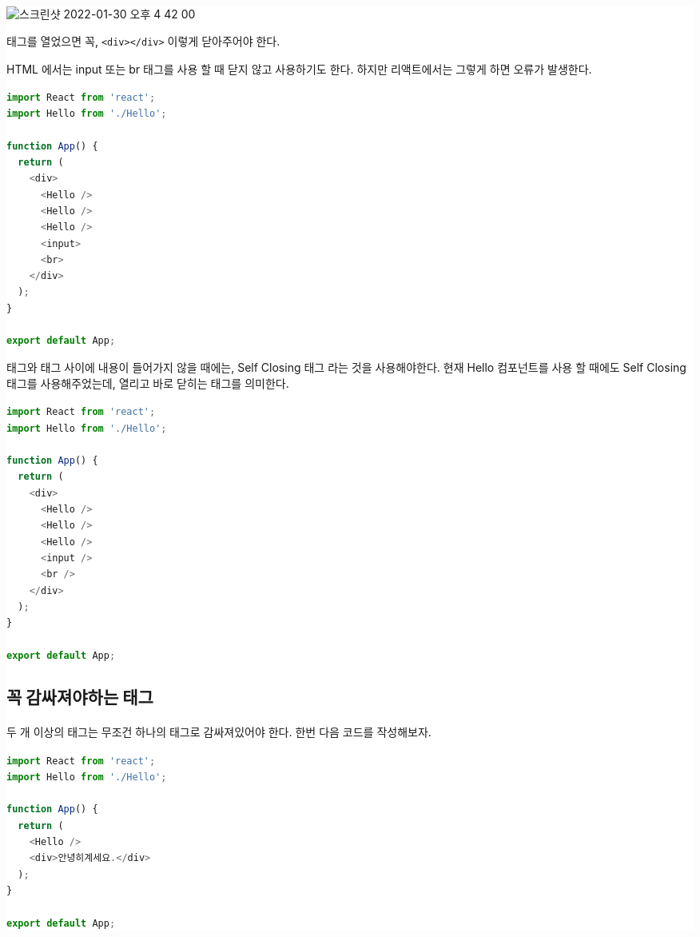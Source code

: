 <img width="338" alt="스크린샷 2022-01-30 오후 4 42 00" src="https://user-images.githubusercontent.com/44339530/151691084-13aab15f-e046-466b-96ea-f31577c296bd.png">

태그를 열었으면 꼭, `<div></div>` 이렇게 닫아주어야 한다.

HTML 에서는 input 또는 br 태그를 사용 할 때 닫지 않고 사용하기도 한다. 하지만 리액트에서는 그렇게 하면 오류가 발생한다.

```javascript
import React from 'react';
import Hello from './Hello';

function App() {
  return (
    <div>
      <Hello />
      <Hello />
      <Hello />
      <input>
      <br>
    </div>
  );
}

export default App;
```

태그와 태그 사이에 내용이 들어가지 않을 때에는, Self Closing 태그 라는 것을 사용해야한다. 현재 Hello 컴포넌트를 사용 할 때에도 Self Closing 태그를 사용해주었는데, 열리고 바로 닫히는 태그를 의미한다.

```javascript
import React from 'react';
import Hello from './Hello';

function App() {
  return (
    <div>
      <Hello />
      <Hello />
      <Hello />
      <input />
      <br />
    </div>
  );
}

export default App;
```

## 꼭 감싸져야하는 태그
두 개 이상의 태그는 무조건 하나의 태그로 감싸져있어야 한다. 한번 다음 코드를 작성해보자.

```javascript
import React from 'react';
import Hello from './Hello';

function App() {
  return (
    <Hello />
    <div>안녕히계세요.</div>
  );
}

export default App;
```
